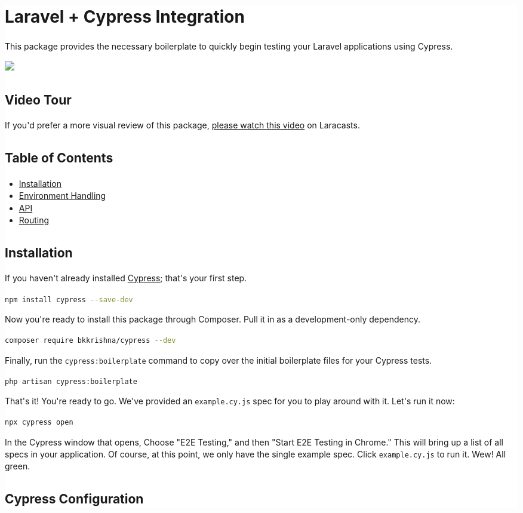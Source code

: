 # Laravel + Cypress Integration

This package provides the necessary boilerplate to quickly begin testing your Laravel applications using Cypress.

<img src="https://user-images.githubusercontent.com/183223/89684657-e2e5ef00-d8c8-11ea-825c-ed5b5acc37a4.png" width="300">

## Video Tour

If you'd prefer a more visual review of this package, [please watch this video](https://laracasts.com/series/jeffreys-larabits/episodes/22) on Laracasts.

## Table of Contents

- [Installation](#installation)
- [Environment Handling](#environment-handling)
- [API](#api)
- [Routing](#routing)

## Installation

If you haven't already installed [Cypress](https://www.cypress.io/); that's your first step.

```bash
npm install cypress --save-dev
```

Now you're ready to install this package through Composer. Pull it in as a development-only dependency.

```bash
composer require bkkrishna/cypress --dev
```

Finally, run the `cypress:boilerplate` command to copy over the initial boilerplate files for your Cypress tests.

```bash
php artisan cypress:boilerplate
```

That's it! You're ready to go. We've provided an `example.cy.js` spec for you to play around with it. Let's run it now:

```
npx cypress open
```

In the Cypress window that opens, Choose "E2E Testing," and then "Start E2E Testing in Chrome." This will bring up a list of all specs in your application. Of course, at this point, we only have the single example spec. Click `example.cy.js` to run it. Wew! All green.

## Cypress Configuration
